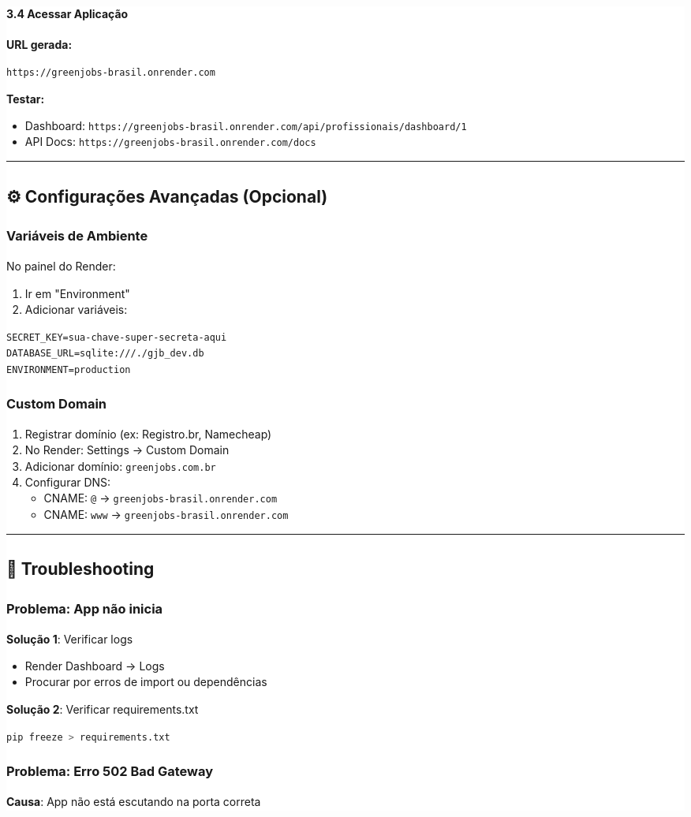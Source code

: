 #### 3.4 Acessar Aplicação

**URL gerada:**
```
https://greenjobs-brasil.onrender.com
```

**Testar:**
- Dashboard: `https://greenjobs-brasil.onrender.com/api/profissionais/dashboard/1`
- API Docs: `https://greenjobs-brasil.onrender.com/docs`

---

## ⚙️ Configurações Avançadas (Opcional)

### Variáveis de Ambiente

No painel do Render:
1. Ir em "Environment"
2. Adicionar variáveis:

```
SECRET_KEY=sua-chave-super-secreta-aqui
DATABASE_URL=sqlite:///./gjb_dev.db
ENVIRONMENT=production
```

### Custom Domain

1. Registrar domínio (ex: Registro.br, Namecheap)
2. No Render: Settings → Custom Domain
3. Adicionar domínio: `greenjobs.com.br`
4. Configurar DNS:
   - CNAME: `@` → `greenjobs-brasil.onrender.com`
   - CNAME: `www` → `greenjobs-brasil.onrender.com`

---

## 🔧 Troubleshooting

### Problema: App não inicia

**Solução 1**: Verificar logs
- Render Dashboard → Logs
- Procurar por erros de import ou dependências

**Solução 2**: Verificar requirements.txt
```bash
pip freeze > requirements.txt
```

### Problema: Erro 502 Bad Gateway

**Causa**: App não está escutando na porta correta

